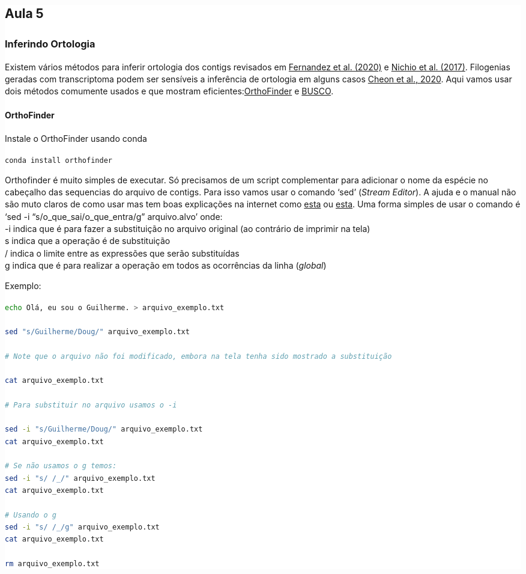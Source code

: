 
## Aula 5


### Inferindo Ortologia
  
Existem vários métodos para inferir ortologia dos contigs revisados em [Fernandez et al. (2020)](https://hal.archives-ouvertes.fr/hal-02535414) e [Nichio et al. (2017)](https://doi.org/10.3389/fgene.2017.00165). Filogenias geradas com transcriptoma podem ser sensíveis a inferência de ortologia em alguns casos [Cheon et al., 2020](https://doi.org/10.1093/molbev/msaa181). Aqui vamos usar dois métodos comumente usados e que mostram eficientes:[OrthoFinder](https://github.com/davidemms/OrthoFinder) e [BUSCO](https://busco.ezlab.org/).  
  
#### OrthoFinder
  
Instale o OrthoFinder usando conda

```bash
conda install orthofinder
```
  
Orthofinder é muito simples de executar. Só precisamos de um script complementar para adicionar o nome da espécie no cabeçalho das sequencias do arquivo de contigs. Para isso vamos usar o comando ‘sed’ (*Stream Editor*). A ajuda e o manual não são muto claros de como usar mas tem boas explicações na internet como [esta](https://www.geeksforgeeks.org/sed-command-in-linux-unix-with-examples/) ou [esta]( https://www.linuxteck.com/sed-commands-in-linux/). Uma forma simples de usar o comando é ‘sed -i “s/o_que_sai/o_que_entra/g” arquivo.alvo’ onde:  
-i indica que é para fazer a substituição no arquivo original (ao contrário de imprimir na tela)    
 s indica que a operação é de substituição  
 / indica o limite entre as expressões que serão substituídas  
 g indica que é para realizar a operação em todos as ocorrências da linha (*global*)  
  
Exemplo:
```bash
echo Olá, eu sou o Guilherme. > arquivo_exemplo.txt

sed "s/Guilherme/Doug/" arquivo_exemplo.txt

# Note que o arquivo não foi modificado, embora na tela tenha sido mostrado a substituição

cat arquivo_exemplo.txt

# Para substituir no arquivo usamos o -i

sed -i "s/Guilherme/Doug/" arquivo_exemplo.txt
cat arquivo_exemplo.txt

# Se não usamos o g temos:
sed -i "s/ /_/" arquivo_exemplo.txt
cat arquivo_exemplo.txt

# Usando o g
sed -i "s/ /_/g" arquivo_exemplo.txt
cat arquivo_exemplo.txt

rm arquivo_exemplo.txt
```
 